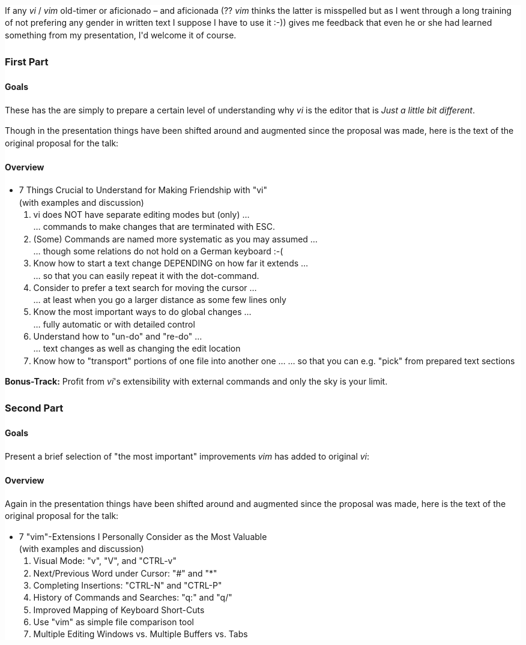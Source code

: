 If any *vi* / *vim* old-timer or aficionado – and aficionada (?? *vim* thinks
the latter is misspelled but as I went through a long training of not prefering
any gender in written text I suppose I have to use it :-)) gives me feedback
that even he or she had learned something from my presentation, I'd welcome it
of course.

### First Part

#### Goals

These has the are simply to prepare a certain level of understanding why *vi*
is the editor that is *Just a little bit different*.

Though in the presentation things have been shifted around and augmented since
the proposal was made, here is the text of the original proposal for the talk:

#### Overview

* 7 Things Crucial to Understand for Making Friendship with "vi"  
  (with examples and discussion)
  1. vi does NOT have separate editing modes but (only) …  
     … commands to make changes that are terminated with ESC.
  2. (Some) Commands are named more systematic as you may assumed …  
     … though some relations do not hold on a German keyboard :-(
  3. Know how to start a text change DEPENDING on how far it extends …  
     … so that you can easily repeat it with the dot-command.
  4. Consider to prefer a text search for moving the cursor …  
     … at least when you go a larger distance as some few lines only
  5. Know the most important ways to do global changes …  
     … fully automatic or with detailed control
  6. Understand how to "un-do" and "re-do" …  
     … text changes as well as changing the edit location
  7. Know how to "transport" portions of one file into another one …
     … so that you can e.g. "pick" from prepared text sections

**Bonus-Track:**
Profit from *vi*'s extensibility with external commands and only the sky is
your limit.

### Second Part

#### Goals

Present a brief selection of "the most important" improvements *vim*
has added to original *vi*:

#### Overview

Again in the presentation things have been shifted around and augmented since
the proposal was made, here is the text of the original proposal for the talk:

* 7 "vim"-Extensions I Personally Consider as the Most Valuable  
  (with examples and discussion)
  1. Visual Mode: "v", "V", and "CTRL-v"
  2. Next/Previous Word under Cursor: "#" and "*"
  3. Completing Insertions: "CTRL-N" and "CTRL-P"
  4. History of Commands and Searches: "q:" and "q/"
  5. Improved Mapping of Keyboard Short-Cuts
  6. Use "vim" as simple file comparison tool
  7. Multiple Editing Windows vs. Multiple Buffers vs. Tabs
